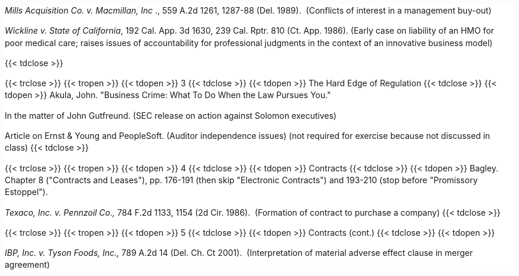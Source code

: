 
_Mills Acquisition Co. v. Macmillan, Inc_ ., 559 A.2d 1261, 1287-88 (Del. 1989).  (Conflicts of interest in a management buy-out)  
  
_Wickline v. State of California_, 192 Cal. App. 3d 1630, 239 Cal. Rptr. 810 (Ct. App. 1986). (Early case on liability of an HMO for poor medical care; raises issues of accountability for professional judgments in the context of an innovative business model)


{{< tdclose >}}

{{< trclose >}}
{{< tropen >}}
{{< tdopen >}}
3
{{< tdclose >}}
{{< tdopen >}}
The Hard Edge of Regulation
{{< tdclose >}}
{{< tdopen >}}
Akula, John. "Business Crime: What To Do When the Law Pursues You."  
  
In the matter of John Gutfreund. (SEC release on action against Solomon executives)  
  
Article on Ernst & Young and PeopleSoft. (Auditor independence issues) (not required for exercise because not discussed in class)
{{< tdclose >}}

{{< trclose >}}
{{< tropen >}}
{{< tdopen >}}
4
{{< tdclose >}}
{{< tdopen >}}
Contracts
{{< tdclose >}}
{{< tdopen >}}
Bagley. Chapter 8 ("Contracts and Leases"), pp. 176-191 (then skip "Electronic Contracts") and 193-210 (stop before "Promissory Estoppel").  
  
_Texaco, Inc. v. Pennzoil Co.,_ 784 F.2d 1133, 1154 (2d Cir. 1986).  (Formation of contract to purchase a company)
{{< tdclose >}}

{{< trclose >}}
{{< tropen >}}
{{< tdopen >}}
5
{{< tdclose >}}
{{< tdopen >}}
Contracts (cont.)
{{< tdclose >}}
{{< tdopen >}}


_IBP, Inc. v. Tyson Foods, Inc.,_ 789 A.2d 14 (Del. Ch. Ct 2001).  (Interpretation of material adverse effect clause in merger agreement)  
